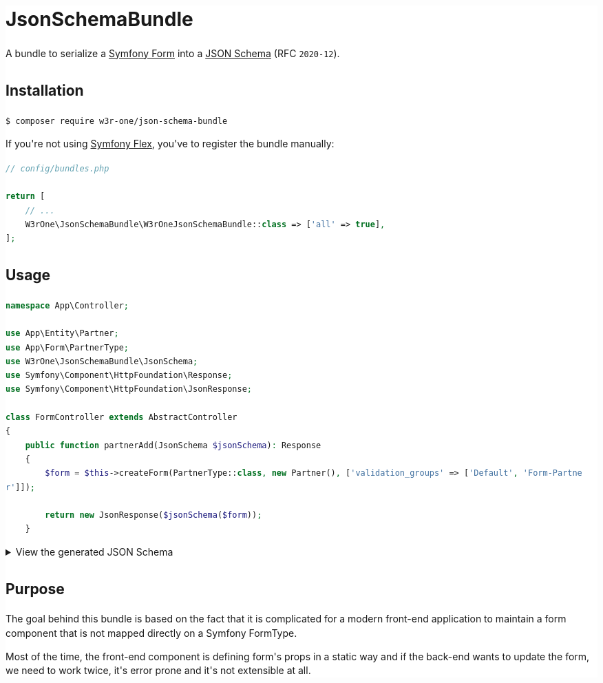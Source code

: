 # JsonSchemaBundle

A bundle to serialize a [Symfony Form](https://github.com/symfony/form) into a [JSON Schema](https://json-schema.org/) (RFC `2020-12`).

## Installation

`$ composer require w3r-one/json-schema-bundle`

If you're not using [Symfony Flex](https://github.com/symfony/flex), you've to register the bundle manually:

```php
// config/bundles.php

return [
    // ...
    W3rOne\JsonSchemaBundle\W3rOneJsonSchemaBundle::class => ['all' => true],
];
```

## Usage

```php
namespace App\Controller;

use App\Entity\Partner;
use App\Form\PartnerType;
use W3rOne\JsonSchemaBundle\JsonSchema;
use Symfony\Component\HttpFoundation\Response;
use Symfony\Component\HttpFoundation\JsonResponse;

class FormController extends AbstractController
{
    public function partnerAdd(JsonSchema $jsonSchema): Response
    {
        $form = $this->createForm(PartnerType::class, new Partner(), ['validation_groups' => ['Default', 'Form-Partner']]);

        return new JsonResponse($jsonSchema($form));
    }
```

<details><summary>View the generated JSON Schema</summary></details>

## Purpose

The goal behind this bundle is based on the fact that it is complicated for a modern front-end application to maintain a form component that is not mapped directly on a Symfony FormType.

Most of the time, the front-end component is defining form's props in a static way and if the back-end wants to update the form, we need to work twice, it's error prone and it's not extensible at all.
